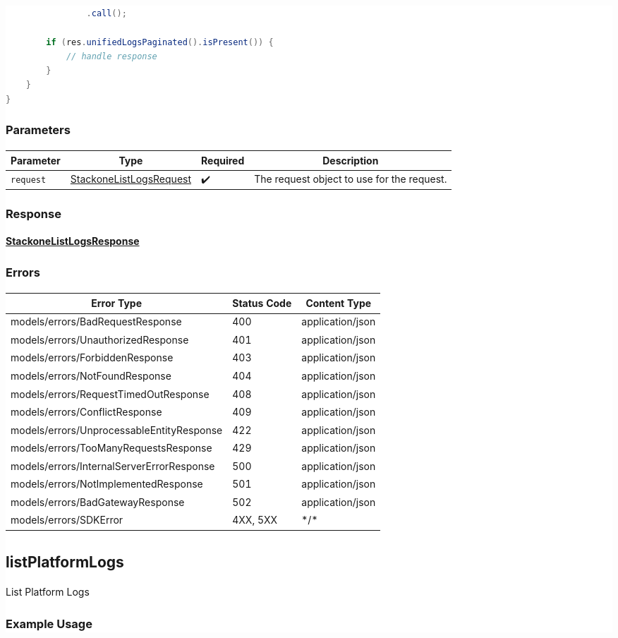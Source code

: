 ```java
                .call();

        if (res.unifiedLogsPaginated().isPresent()) {
            // handle response
        }
    }
}
```

### Parameters

| Parameter                                                                     | Type                                                                          | Required                                                                      | Description                                                                   |
| ----------------------------------------------------------------------------- | ----------------------------------------------------------------------------- | ----------------------------------------------------------------------------- | ----------------------------------------------------------------------------- |
| `request`                                                                     | [StackoneListLogsRequest](../../models/operations/StackoneListLogsRequest.md) | :heavy_check_mark:                                                            | The request object to use for the request.                                    |

### Response

**[StackoneListLogsResponse](../../models/operations/StackoneListLogsResponse.md)**

### Errors

| Error Type                                | Status Code                               | Content Type                              |
| ----------------------------------------- | ----------------------------------------- | ----------------------------------------- |
| models/errors/BadRequestResponse          | 400                                       | application/json                          |
| models/errors/UnauthorizedResponse        | 401                                       | application/json                          |
| models/errors/ForbiddenResponse           | 403                                       | application/json                          |
| models/errors/NotFoundResponse            | 404                                       | application/json                          |
| models/errors/RequestTimedOutResponse     | 408                                       | application/json                          |
| models/errors/ConflictResponse            | 409                                       | application/json                          |
| models/errors/UnprocessableEntityResponse | 422                                       | application/json                          |
| models/errors/TooManyRequestsResponse     | 429                                       | application/json                          |
| models/errors/InternalServerErrorResponse | 500                                       | application/json                          |
| models/errors/NotImplementedResponse      | 501                                       | application/json                          |
| models/errors/BadGatewayResponse          | 502                                       | application/json                          |
| models/errors/SDKError                    | 4XX, 5XX                                  | \*/\*                                     |

## listPlatformLogs

List Platform Logs

### Example Usage
